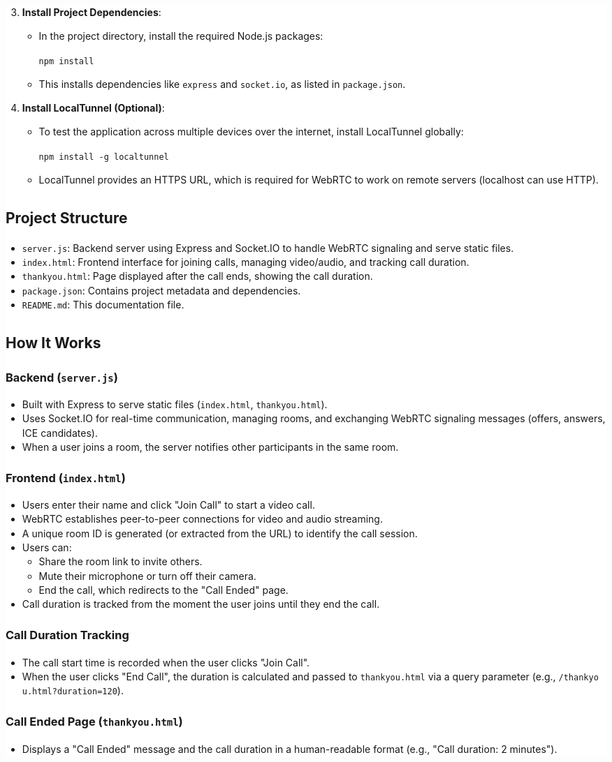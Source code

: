 3. **Install Project Dependencies**:
   - In the project directory, install the required Node.js packages:
     ```
     npm install
     ```
   - This installs dependencies like `express` and `socket.io`, as listed in `package.json`.

4. **Install LocalTunnel (Optional)**:
   - To test the application across multiple devices over the internet, install LocalTunnel globally:
     ```
     npm install -g localtunnel
     ```
   - LocalTunnel provides an HTTPS URL, which is required for WebRTC to work on remote servers (localhost can use HTTP).

## Project Structure

- `server.js`: Backend server using Express and Socket.IO to handle WebRTC signaling and serve static files.
- `index.html`: Frontend interface for joining calls, managing video/audio, and tracking call duration.
- `thankyou.html`: Page displayed after the call ends, showing the call duration.
- `package.json`: Contains project metadata and dependencies.
- `README.md`: This documentation file.

## How It Works

### Backend (`server.js`)
- Built with Express to serve static files (`index.html`, `thankyou.html`).
- Uses Socket.IO for real-time communication, managing rooms, and exchanging WebRTC signaling messages (offers, answers, ICE candidates).
- When a user joins a room, the server notifies other participants in the same room.

### Frontend (`index.html`)
- Users enter their name and click "Join Call" to start a video call.
- WebRTC establishes peer-to-peer connections for video and audio streaming.
- A unique room ID is generated (or extracted from the URL) to identify the call session.
- Users can:
  - Share the room link to invite others.
  - Mute their microphone or turn off their camera.
  - End the call, which redirects to the "Call Ended" page.
- Call duration is tracked from the moment the user joins until they end the call.

### Call Duration Tracking
- The call start time is recorded when the user clicks "Join Call".
- When the user clicks "End Call", the duration is calculated and passed to `thankyou.html` via a query parameter (e.g., `/thankyou.html?duration=120`).

### Call Ended Page (`thankyou.html`)
- Displays a "Call Ended" message and the call duration in a human-readable format (e.g., "Call duration: 2 minutes").
